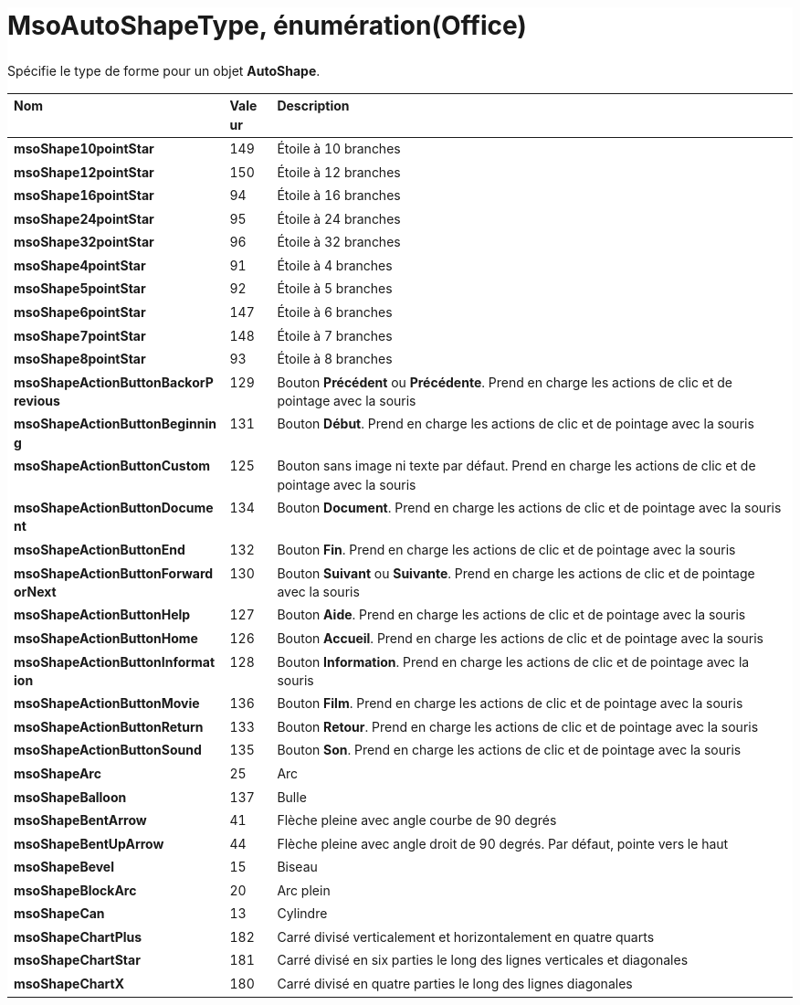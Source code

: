 
# MsoAutoShapeType, énumération(Office)

Spécifie le type de forme pour un objet  **AutoShape**.
 



|**Nom**|**Valeur**|**Description**|
|:-----|:-----|:-----|
|**msoShape10pointStar**|149|Étoile à 10 branches|
|**msoShape12pointStar**|150|Étoile à 12 branches|
|**msoShape16pointStar**|94|Étoile à 16 branches|
|**msoShape24pointStar**|95|Étoile à 24 branches|
|**msoShape32pointStar**|96|Étoile à 32 branches|
|**msoShape4pointStar**|91|Étoile à 4 branches|
|**msoShape5pointStar**|92|Étoile à 5 branches|
|**msoShape6pointStar**|147|Étoile à 6 branches|
|**msoShape7pointStar**|148|Étoile à 7 branches|
|**msoShape8pointStar**|93|Étoile à 8 branches|
|**msoShapeActionButtonBackorPrevious**|129|Bouton  **Précédent** ou **Précédente**. Prend en charge les actions de clic et de pointage avec la souris|
|**msoShapeActionButtonBeginning**|131|Bouton  **Début**. Prend en charge les actions de clic et de pointage avec la souris|
|**msoShapeActionButtonCustom**|125|Bouton sans image ni texte par défaut. Prend en charge les actions de clic et de pointage avec la souris|
|**msoShapeActionButtonDocument**|134|Bouton  **Document**. Prend en charge les actions de clic et de pointage avec la souris|
|**msoShapeActionButtonEnd**|132|Bouton  **Fin**. Prend en charge les actions de clic et de pointage avec la souris|
|**msoShapeActionButtonForwardorNext**|130|Bouton  **Suivant** ou **Suivante**. Prend en charge les actions de clic et de pointage avec la souris|
|**msoShapeActionButtonHelp**|127|Bouton  **Aide**. Prend en charge les actions de clic et de pointage avec la souris|
|**msoShapeActionButtonHome**|126|Bouton  **Accueil**. Prend en charge les actions de clic et de pointage avec la souris|
|**msoShapeActionButtonInformation**|128|Bouton  **Information**. Prend en charge les actions de clic et de pointage avec la souris|
|**msoShapeActionButtonMovie**|136|Bouton  **Film**. Prend en charge les actions de clic et de pointage avec la souris|
|**msoShapeActionButtonReturn**|133|Bouton  **Retour**. Prend en charge les actions de clic et de pointage avec la souris|
|**msoShapeActionButtonSound**|135|Bouton  **Son**. Prend en charge les actions de clic et de pointage avec la souris|
|**msoShapeArc**|25|Arc|
|**msoShapeBalloon**|137|Bulle|
|**msoShapeBentArrow**|41|Flèche pleine avec angle courbe de 90 degrés|
|**msoShapeBentUpArrow**|44|Flèche pleine avec angle droit de 90 degrés. Par défaut, pointe vers le haut|
|**msoShapeBevel**|15|Biseau|
|**msoShapeBlockArc**|20|Arc plein|
|**msoShapeCan**|13|Cylindre|
|**msoShapeChartPlus**|182|Carré divisé verticalement et horizontalement en quatre quarts|
|**msoShapeChartStar**|181|Carré divisé en six parties le long des lignes verticales et diagonales|
|**msoShapeChartX**|180|Carré divisé en quatre parties le long des lignes diagonales|